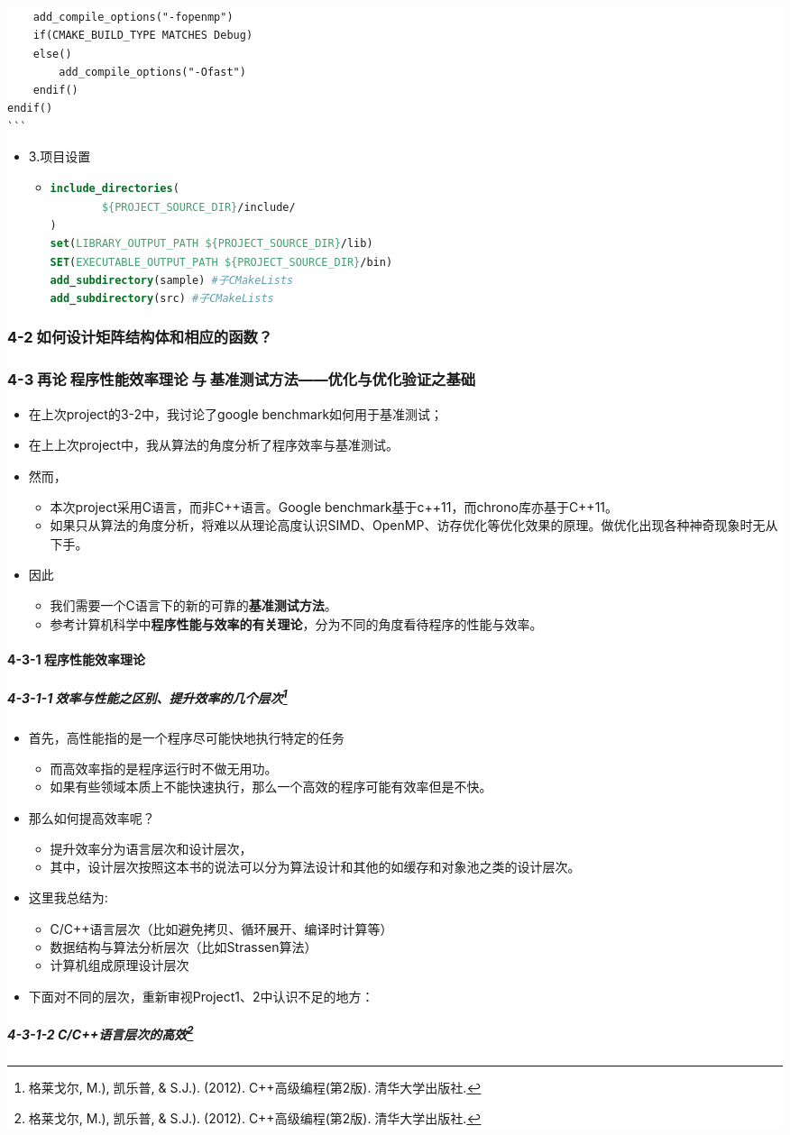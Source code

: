         add_compile_options("-fopenmp")
        if(CMAKE_BUILD_TYPE MATCHES Debug)
        else()
            add_compile_options("-Ofast")
        endif()
    endif()
    ```

- 3.项目设置

  - ```cmake
    include_directories(
            ${PROJECT_SOURCE_DIR}/include/
    )
    set(LIBRARY_OUTPUT_PATH ${PROJECT_SOURCE_DIR}/lib)
    SET(EXECUTABLE_OUTPUT_PATH ${PROJECT_SOURCE_DIR}/bin)
    add_subdirectory(sample) #子CMakeLists
    add_subdirectory(src) #子CMakeLists
    ```

### 4-2 如何设计矩阵结构体和相应的函数？



### 4-3 再论 程序性能效率理论 与 基准测试方法——优化与优化验证之基础

- 在上次project的3-2中，我讨论了google benchmark如何用于基准测试；
- 在上上次project中，我从算法的角度分析了程序效率与基准测试。

- 然而，
  - 本次project采用C语言，而非C++语言。Google benchmark基于c++11，而chrono库亦基于C++11。
  - 如果只从算法的角度分析，将难以从理论高度认识SIMD、OpenMP、访存优化等优化效果的原理。做优化出现各种神奇现象时无从下手。
- 因此
  - 我们需要一个C语言下的新的可靠的**基准测试方法**。
  - 参考计算机科学中**程序性能与效率的有关理论**，分为不同的角度看待程序的性能与效率。

#### 4-3-1 程序性能效率理论

##### 4-3-1-1 效率与性能之区别、提升效率的几个层次[^3]

- 首先，高性能指的是一个程序尽可能快地执行特定的任务
  - 而高效率指的是程序运行时不做无用功。
  - 如果有些领域本质上不能快速执行，那么一个高效的程序可能有效率但是不快。

- 那么如何提高效率呢？
  - 提升效率分为语言层次和设计层次，
  - 其中，设计层次按照这本书的说法可以分为算法设计和其他的如缓存和对象池之类的设计层次。

- 这里我总结为:
  - C/C++语言层次（比如避免拷贝、循环展开、编译时计算等）
  - 数据结构与算法分析层次（比如Strassen算法）
  - 计算机组成原理设计层次
- 下面对不同的层次，重新审视Project1、2中认识不足的地方：

##### 4-3-1-2 C/C++语言层次的高效[^3]


[^0]: [C/C++：从基础语法到优化策略 - 南方科技大学 - 学堂在线 (xuetangx.com)](https://www.xuetangx.com/learn/sustc08091004451/sustc08091004451/7753997/video/12724271)
[^1]: [CMake Tutorial — CMake 3.22.0-rc1 Documentation](https://cmake.org/cmake/help/v3.22/guide/tutorial/index.html)
[^2]: [vcpkg - Open source C/C++ dependency manager from Microsoft](https://vcpkg.io/en/getting-started.html)
[^3]: 格莱戈尔, M.), 凯乐普, & S.J.). (2012). C++高级编程(第2版). 清华大学出版社.
[^4]: [c++ - Is optimisation level -O3 dangerous in g++? - Stack Overflow](https://stackoverflow.com/questions/11546075/is-optimisation-level-o3-dangerous-in-g)
[^5]: [gcc -O0 -O1 -O2 -O3 四级优化选项及每级分别做什么优化_Aikenlan的博客-CSDN博客](https://blog.csdn.net/qq_31108501/article/details/51842166)
[^6]: QiWang, Lecture6.pptx
[^7]: [2. OpenMP指令 | Microsoft Docs](https://docs.microsoft.com/zh-cn/cpp/parallel/openmp/2-directives?view=msvc-160)
[^9]: [(24条消息) 数值计算优化方法C/C++(四)——矩阵乘法优化示例(访存优化和SIMD的使用)_artorias123的博客-CSDN博客_c++ 矩阵乘法优化](https://blog.csdn.net/artorias123/article/details/86527456)